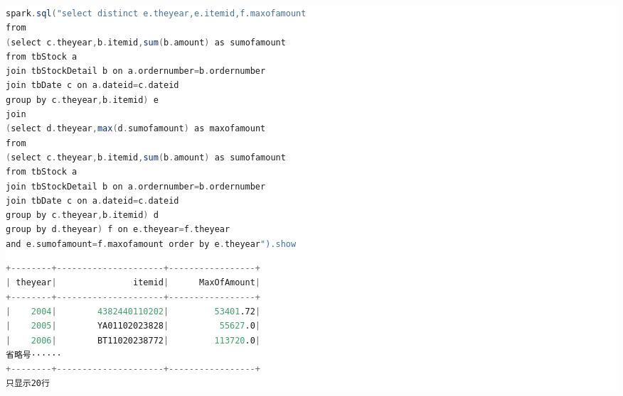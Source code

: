 ```sql
```

```scala
spark.sql("select distinct e.theyear,e.itemid,f.maxofamount 
from 
(select c.theyear,b.itemid,sum(b.amount) as sumofamount 
from tbStock a 
join tbStockDetail b on a.ordernumber=b.ordernumber 
join tbDate c on a.dateid=c.dateid 
group by c.theyear,b.itemid) e 
join 
(select d.theyear,max(d.sumofamount) as maxofamount 
from 
(select c.theyear,b.itemid,sum(b.amount) as sumofamount 
from tbStock a 
join tbStockDetail b on a.ordernumber=b.ordernumber 
join tbDate c on a.dateid=c.dateid 
group by c.theyear,b.itemid) d 
group by d.theyear) f on e.theyear=f.theyear 
and e.sumofamount=f.maxofamount order by e.theyear").show
```

```s
+--------+---------------------+-----------------+
| theyear|               itemid|      MaxOfAmount|
+--------+---------------------+-----------------+
|    2004|        4382440110202|         53401.72| 
|    2005|        YA01102023828|          55627.0| 
|    2006|        BT11020238772|         113720.0| 
省略号······
+--------+---------------------+-----------------+
只显示20行